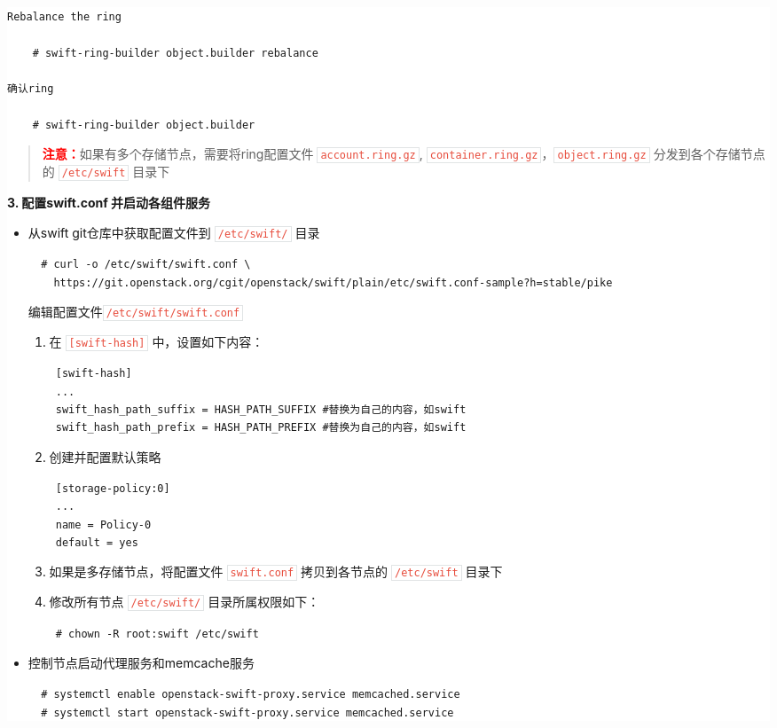 	Rebalance the ring

		# swift-ring-builder object.builder rebalance

	确认ring

		# swift-ring-builder object.builder

> <font color="red">**注意：**</font>如果有多个存储节点，需要将ring配置文件 <code style="color:#e74c3c; padding:1px 3px; border: solid 1px #e1e4e5">account.ring.gz</code>, <code style="color:#e74c3c; padding:1px 3px; border: solid 1px #e1e4e5">container.ring.gz</code>，<code style="color:#e74c3c; padding:1px 3px; border: solid 1px #e1e4e5">object.ring.gz</code> 分发到各个存储节点的 <code style="color:#e74c3c; padding:1px 3px; border: solid 1px #e1e4e5">/etc/swift</code> 目录下

**3. 配置swift.conf 并启动各组件服务**

- 从swift git仓库中获取配置文件到 <code style="color:#e74c3c; padding:1px 3px; border: solid 1px #e1e4e5">/etc/swift/</code> 目录

		# curl -o /etc/swift/swift.conf \
		  https://git.openstack.org/cgit/openstack/swift/plain/etc/swift.conf-sample?h=stable/pike
	
	编辑配置文件<code style="color:#e74c3c; padding:1px 3px; border: solid 1px #e1e4e5">/etc/swift/swift.conf</code>

	1. 在 <code style="color:#e74c3c; padding:1px 3px; border: solid 1px #e1e4e5">[swift-hash]</code> 中，设置如下内容：

			[swift-hash]
			...
			swift_hash_path_suffix = HASH_PATH_SUFFIX #替换为自己的内容，如swift
			swift_hash_path_prefix = HASH_PATH_PREFIX #替换为自己的内容，如swift

	2. 创建并配置默认策略

			[storage-policy:0]
			...
			name = Policy-0
			default = yes

	3. 如果是多存储节点，将配置文件 <code style="color:#e74c3c; padding:1px 3px; border: solid 1px #e1e4e5">swift.conf</code> 拷贝到各节点的 <code style="color:#e74c3c; padding:1px 3px; border: solid 1px #e1e4e5">/etc/swift</code> 目录下

	4. 修改所有节点 <code style="color:#e74c3c; padding:1px 3px; border: solid 1px #e1e4e5">/etc/swift/</code> 目录所属权限如下：

			# chown -R root:swift /etc/swift

- 控制节点启动代理服务和memcache服务

		# systemctl enable openstack-swift-proxy.service memcached.service
		# systemctl start openstack-swift-proxy.service memcached.service
